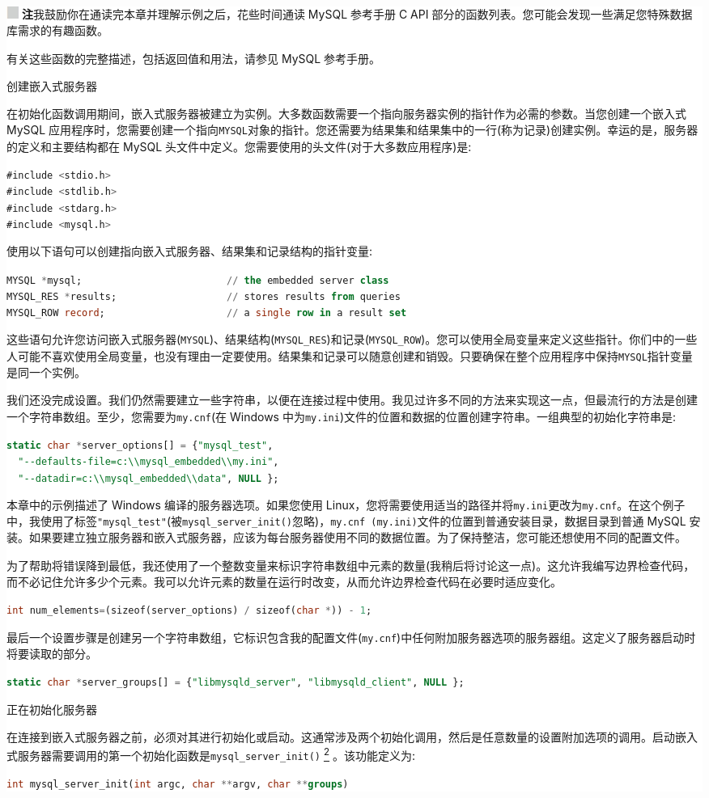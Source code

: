 ![image](img/sq.jpg) **注**我鼓励你在通读完本章并理解示例之后，花些时间通读 MySQL 参考手册 C API 部分的函数列表。您可能会发现一些满足您特殊数据库需求的有趣函数。

有关这些函数的完整描述，包括返回值和用法，请参见 MySQL 参考手册。

创建嵌入式服务器

在初始化函数调用期间，嵌入式服务器被建立为实例。大多数函数需要一个指向服务器实例的指针作为必需的参数。当您创建一个嵌入式 MySQL 应用程序时，您需要创建一个指向`MYSQL`对象的指针。您还需要为结果集和结果集中的一行(称为记录)创建实例。幸运的是，服务器的定义和主要结构都在 MySQL 头文件中定义。您需要使用的头文件(对于大多数应用程序)是:

```sql
#include <stdio.h>
#include <stdlib.h>
#include <stdarg.h>
#include <mysql.h>
```

使用以下语句可以创建指向嵌入式服务器、结果集和记录结构的指针变量:

```sql
MYSQL *mysql;                         // the embedded server class
MYSQL_RES *results;                   // stores results from queries
MYSQL_ROW record;                     // a single row in a result set
```

这些语句允许您访问嵌入式服务器(`MYSQL`)、结果结构(`MYSQL_RES`)和记录(`MYSQL_ROW`)。您可以使用全局变量来定义这些指针。你们中的一些人可能不喜欢使用全局变量，也没有理由一定要使用。结果集和记录可以随意创建和销毁。只要确保在整个应用程序中保持`MYSQL`指针变量是同一个实例。

我们还没完成设置。我们仍然需要建立一些字符串，以便在连接过程中使用。我见过许多不同的方法来实现这一点，但最流行的方法是创建一个字符串数组。至少，您需要为`my.cnf`(在 Windows 中为`my.ini`)文件的位置和数据的位置创建字符串。一组典型的初始化字符串是:

```sql
static char *server_options[] = {"mysql_test",
  "--defaults-file=c:\\mysql_embedded\\my.ini",
  "--datadir=c:\\mysql_embedded\\data", NULL };
```

本章中的示例描述了 Windows 编译的服务器选项。如果您使用 Linux，您将需要使用适当的路径并将`my.ini`更改为`my.cnf`。在这个例子中，我使用了标签`"mysql_test"`(被`mysql_server_init()`忽略)，`my.cnf (my.ini)`文件的位置到普通安装目录，数据目录到普通 MySQL 安装。如果要建立独立服务器和嵌入式服务器，应该为每台服务器使用不同的数据位置。为了保持整洁，您可能还想使用不同的配置文件。

为了帮助将错误降到最低，我还使用了一个整数变量来标识字符串数组中元素的数量(我稍后将讨论这一点)。这允许我编写边界检查代码，而不必记住允许多少个元素。我可以允许元素的数量在运行时改变，从而允许边界检查代码在必要时适应变化。

```sql
int num_elements=(sizeof(server_options) / sizeof(char *)) - 1;
```

最后一个设置步骤是创建另一个字符串数组，它标识包含我的配置文件(`my.cnf`)中任何附加服务器选项的服务器组。这定义了服务器启动时将要读取的部分。

```sql
static char *server_groups[] = {"libmysqld_server", "libmysqld_client", NULL };
```

正在初始化服务器

在连接到嵌入式服务器之前，必须对其进行初始化或启动。这通常涉及两个初始化调用，然后是任意数量的设置附加选项的调用。启动嵌入式服务器需要调用的第一个初始化函数是`mysql_server_init()` [<sup>2</sup>](#Fn2) 。该功能定义为:

```sql
int mysql_server_init(int argc, char **argv, char **groups)
```
